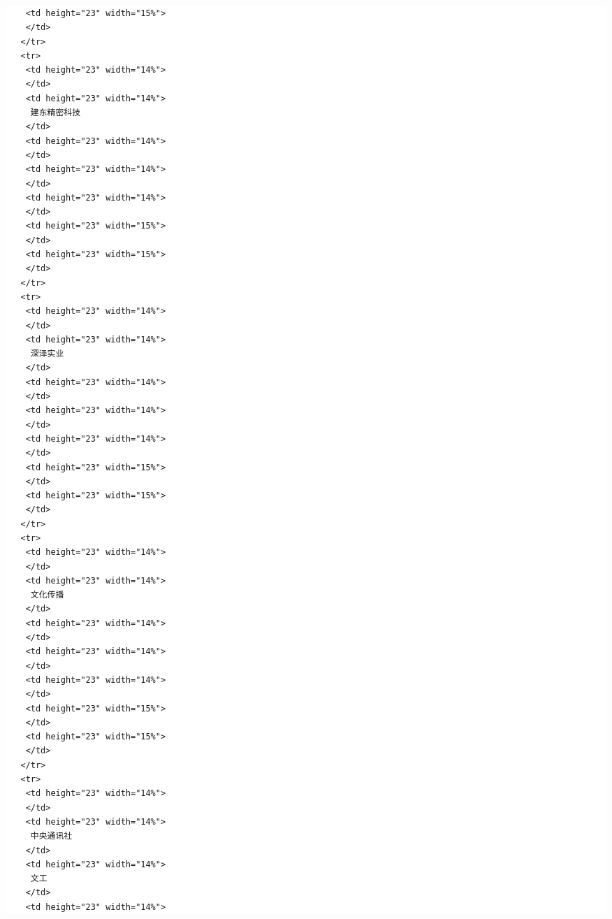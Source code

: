         <td height="23" width="15%">
        </td>
       </tr>
       <tr>
        <td height="23" width="14%">
        </td>
        <td height="23" width="14%">
         建东精密科技
        </td>
        <td height="23" width="14%">
        </td>
        <td height="23" width="14%">
        </td>
        <td height="23" width="14%">
        </td>
        <td height="23" width="15%">
        </td>
        <td height="23" width="15%">
        </td>
       </tr>
       <tr>
        <td height="23" width="14%">
        </td>
        <td height="23" width="14%">
         深泽实业
        </td>
        <td height="23" width="14%">
        </td>
        <td height="23" width="14%">
        </td>
        <td height="23" width="14%">
        </td>
        <td height="23" width="15%">
        </td>
        <td height="23" width="15%">
        </td>
       </tr>
       <tr>
        <td height="23" width="14%">
        </td>
        <td height="23" width="14%">
         文化传播
        </td>
        <td height="23" width="14%">
        </td>
        <td height="23" width="14%">
        </td>
        <td height="23" width="14%">
        </td>
        <td height="23" width="15%">
        </td>
        <td height="23" width="15%">
        </td>
       </tr>
       <tr>
        <td height="23" width="14%">
        </td>
        <td height="23" width="14%">
         中央通讯社
        </td>
        <td height="23" width="14%">
         文工
        </td>
        <td height="23" width="14%">